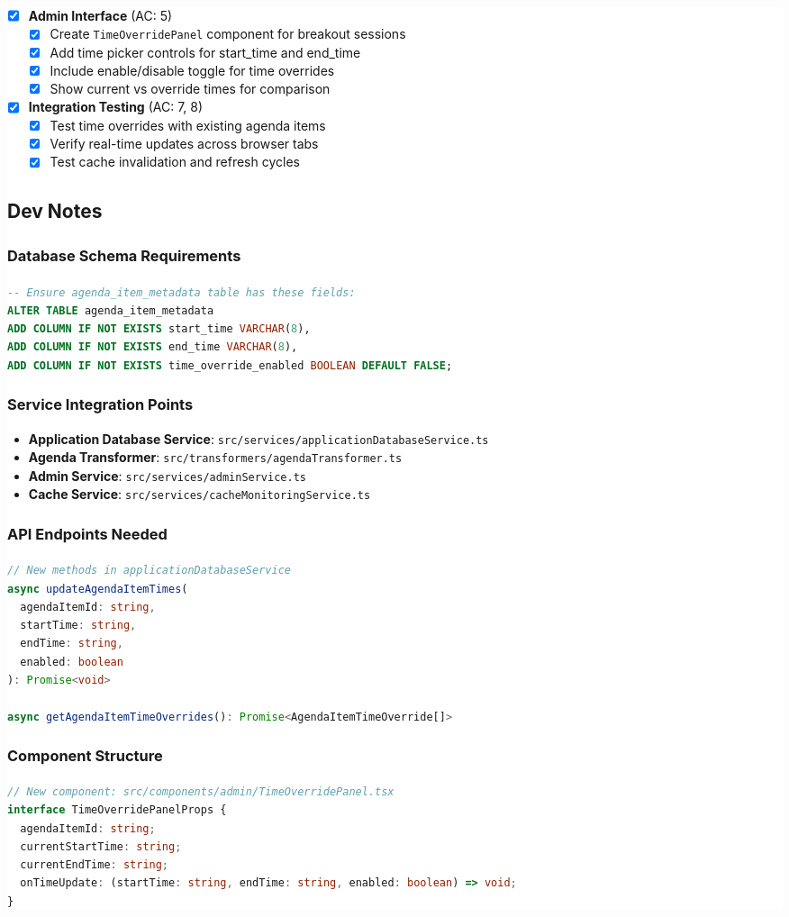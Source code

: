 - [x] **Admin Interface** (AC: 5)
  - [x] Create `TimeOverridePanel` component for breakout sessions
  - [x] Add time picker controls for start_time and end_time
  - [x] Include enable/disable toggle for time overrides
  - [x] Show current vs override times for comparison

- [x] **Integration Testing** (AC: 7, 8)
  - [x] Test time overrides with existing agenda items
  - [x] Verify real-time updates across browser tabs
  - [x] Test cache invalidation and refresh cycles

## Dev Notes

### Database Schema Requirements
```sql
-- Ensure agenda_item_metadata table has these fields:
ALTER TABLE agenda_item_metadata 
ADD COLUMN IF NOT EXISTS start_time VARCHAR(8),
ADD COLUMN IF NOT EXISTS end_time VARCHAR(8),
ADD COLUMN IF NOT EXISTS time_override_enabled BOOLEAN DEFAULT FALSE;
```

### Service Integration Points
- **Application Database Service**: `src/services/applicationDatabaseService.ts`
- **Agenda Transformer**: `src/transformers/agendaTransformer.ts`
- **Admin Service**: `src/services/adminService.ts`
- **Cache Service**: `src/services/cacheMonitoringService.ts`

### API Endpoints Needed
```typescript
// New methods in applicationDatabaseService
async updateAgendaItemTimes(
  agendaItemId: string, 
  startTime: string, 
  endTime: string, 
  enabled: boolean
): Promise<void>

async getAgendaItemTimeOverrides(): Promise<AgendaItemTimeOverride[]>
```

### Component Structure
```typescript
// New component: src/components/admin/TimeOverridePanel.tsx
interface TimeOverridePanelProps {
  agendaItemId: string;
  currentStartTime: string;
  currentEndTime: string;
  onTimeUpdate: (startTime: string, endTime: string, enabled: boolean) => void;
}
```
